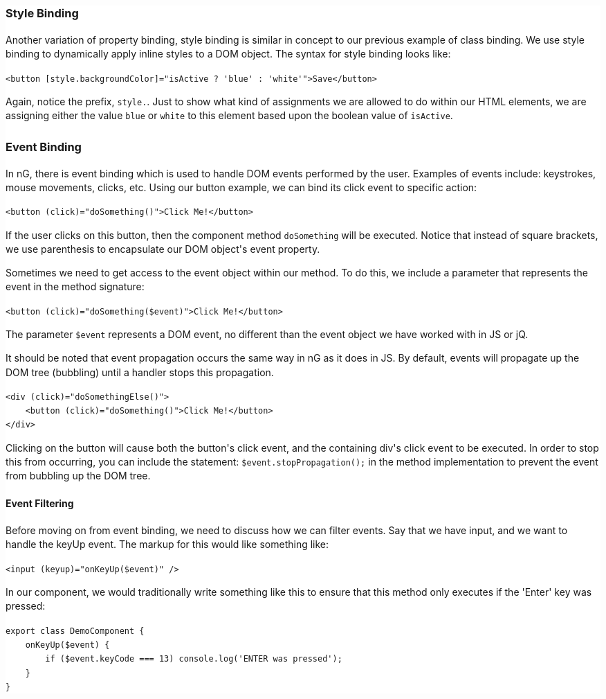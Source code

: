 
### Style Binding

Another variation of property binding, style binding is similar in concept to our previous example of class binding. We use style binding to dynamically apply inline styles to a DOM object. The syntax for style binding looks like:

    <button [style.backgroundColor]="isActive ? 'blue' : 'white'">Save</button>

Again, notice the prefix, `style.`. Just to show what kind of assignments we are allowed to do within our HTML elements, we are assigning either the value `blue` or `white` to this element based upon the boolean value of `isActive`.


### Event Binding

In nG, there is event binding which is used to handle DOM events performed by the user. Examples of events include: keystrokes, mouse movements, clicks, etc. Using our button example, we can bind its click event to specific action:

    <button (click)="doSomething()">Click Me!</button>

If the user clicks on this button, then the component method `doSomething` will be executed. Notice that instead of square brackets, we use parenthesis to encapsulate our DOM object's event property.

Sometimes we need to get access to the event object within our method. To do this, we include a parameter that represents the event in the method signature:

    <button (click)="doSomething($event)">Click Me!</button>

The parameter `$event` represents a DOM event, no different than the event object we have worked with in JS or jQ. 

It should be noted that event propagation occurs the same way in nG as it does in JS. By default, events will propagate up the DOM tree (bubbling) until a handler stops this propagation.

    <div (click)="doSomethingElse()">
        <button (click)="doSomething()">Click Me!</button>
    </div>

Clicking on the button will cause both the button's click event, and the containing div's click event to be executed. In order to stop this from occurring, you can include the statement: `$event.stopPropagation();` in the method implementation to prevent the event from bubbling up the DOM tree.


#### Event Filtering

Before moving on from event binding, we need to discuss how we can filter events. Say that we have input, and we want to handle the keyUp event. The markup for this would like something like:

    <input (keyup)="onKeyUp($event)" />

In our component, we would traditionally write something like this to ensure that this method only executes if the 'Enter' key was pressed:

    export class DemoComponent {
        onKeyUp($event) {
            if ($event.keyCode === 13) console.log('ENTER was pressed');
        }
    }
